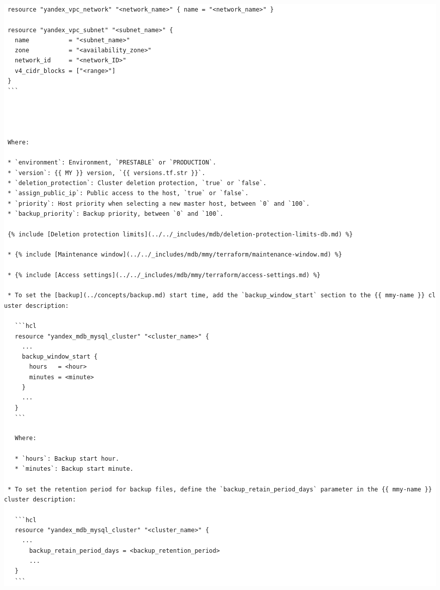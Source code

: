      resource "yandex_vpc_network" "<network_name>" { name = "<network_name>" }

     resource "yandex_vpc_subnet" "<subnet_name>" {
       name           = "<subnet_name>"
       zone           = "<availability_zone>"
       network_id     = "<network_ID>"
       v4_cidr_blocks = ["<range>"]
     }
     ```




     Where:

     * `environment`: Environment, `PRESTABLE` or `PRODUCTION`.
     * `version`: {{ MY }} version, `{{ versions.tf.str }}`.
     * `deletion_protection`: Cluster deletion protection, `true` or `false`.
     * `assign_public_ip`: Public access to the host, `true` or `false`.
     * `priority`: Host priority when selecting a new master host, between `0` and `100`.
     * `backup_priority`: Backup priority, between `0` and `100`.

     {% include [Deletion protection limits](../../_includes/mdb/deletion-protection-limits-db.md) %}

     * {% include [Maintenance window](../../_includes/mdb/mmy/terraform/maintenance-window.md) %}

     * {% include [Access settings](../../_includes/mdb/mmy/terraform/access-settings.md) %}

     * To set the [backup](../concepts/backup.md) start time, add the `backup_window_start` section to the {{ mmy-name }} cluster description:

       ```hcl
       resource "yandex_mdb_mysql_cluster" "<cluster_name>" {
         ...
         backup_window_start {
           hours   = <hour>
           minutes = <minute>
         }
         ...
       }
       ```

       Where:

       * `hours`: Backup start hour.
       * `minutes`: Backup start minute.

     * To set the retention period for backup files, define the `backup_retain_period_days` parameter in the {{ mmy-name }} cluster description:

       ```hcl
       resource "yandex_mdb_mysql_cluster" "<cluster_name>" {
         ...
           backup_retain_period_days = <backup_retention_period>
           ...
       }
       ```
